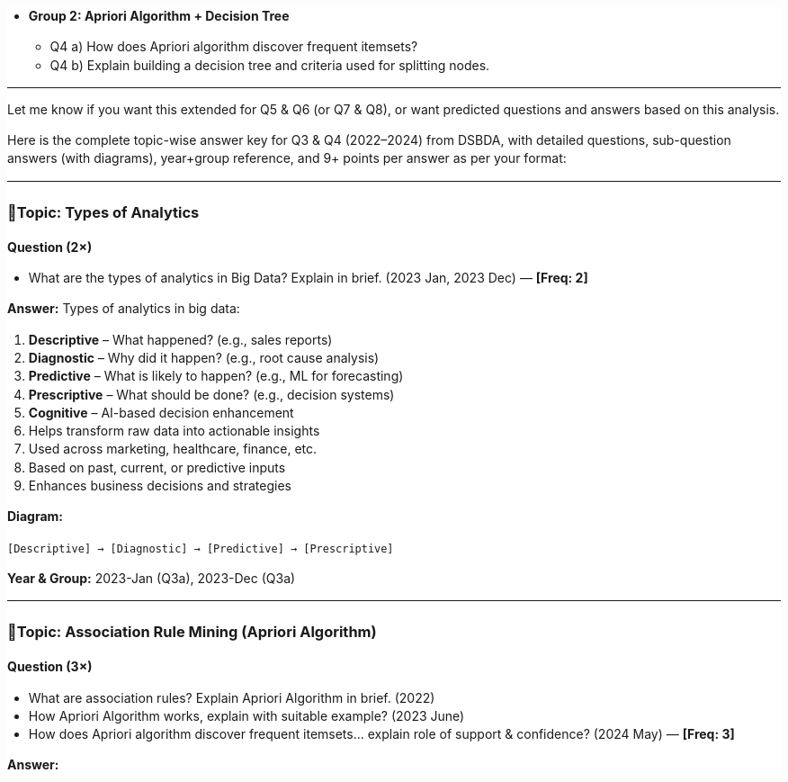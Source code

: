 * **Group 2: Apriori Algorithm + Decision Tree**

  * Q4 a) How does Apriori algorithm discover frequent itemsets?
  * Q4 b) Explain building a decision tree and criteria used for splitting nodes.

---

Let me know if you want this extended for Q5 & Q6 (or Q7 & Q8), or want predicted questions and answers based on this analysis.



Here is the complete topic-wise answer key for Q3 & Q4 (2022–2024) from DSBDA, with detailed questions, sub-question answers (with diagrams), year+group reference, and 9+ points per answer as per your format:

---

### 📘Topic: **Types of Analytics**

**Question (2×)**

* What are the types of analytics in Big Data? Explain in brief. (2023 Jan, 2023 Dec) — **\[Freq: 2]**

**Answer:**
Types of analytics in big data:

1. **Descriptive** – What happened? (e.g., sales reports)
2. **Diagnostic** – Why did it happen? (e.g., root cause analysis)
3. **Predictive** – What is likely to happen? (e.g., ML for forecasting)
4. **Prescriptive** – What should be done? (e.g., decision systems)
5. **Cognitive** – AI-based decision enhancement
6. Helps transform raw data into actionable insights
7. Used across marketing, healthcare, finance, etc.
8. Based on past, current, or predictive inputs
9. Enhances business decisions and strategies

**Diagram:**

```
[Descriptive] → [Diagnostic] → [Predictive] → [Prescriptive]
```

**Year & Group:** 2023-Jan (Q3a), 2023-Dec (Q3a)

---

### 📘Topic: **Association Rule Mining (Apriori Algorithm)**

**Question (3×)**

* What are association rules? Explain Apriori Algorithm in brief. (2022)
* How Apriori Algorithm works, explain with suitable example? (2023 June)
* How does Apriori algorithm discover frequent itemsets... explain role of support & confidence? (2024 May) — **\[Freq: 3]**

**Answer:**
